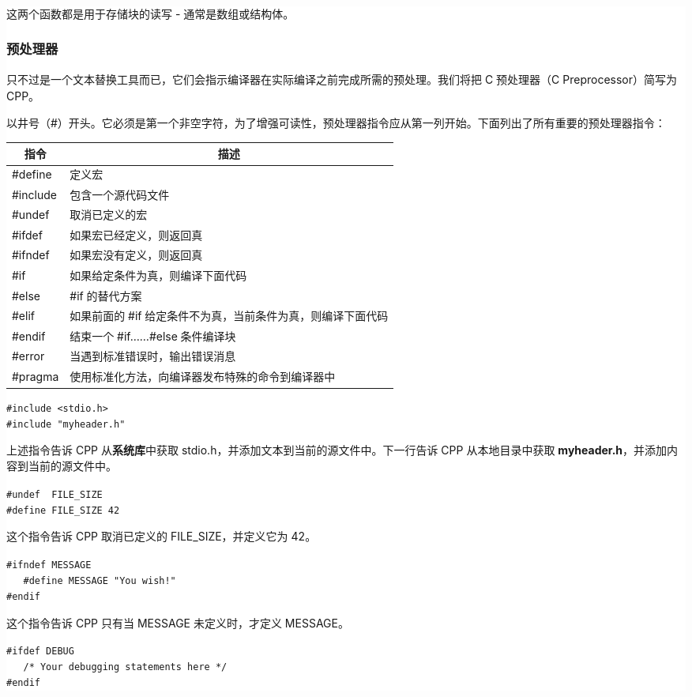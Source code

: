 这两个函数都是用于存储块的读写 - 通常是数组或结构体。

### 预处理器

只不过是一个文本替换工具而已，它们会指示编译器在实际编译之前完成所需的预处理。我们将把 C 预处理器（C Preprocessor）简写为 CPP。

以井号（#）开头。它必须是第一个非空字符，为了增强可读性，预处理器指令应从第一列开始。下面列出了所有重要的预处理器指令：

| 指令     | 描述                                                        |
| -------- | ----------------------------------------------------------- |
| #define  | 定义宏                                                      |
| #include | 包含一个源代码文件                                          |
| #undef   | 取消已定义的宏                                              |
| #ifdef   | 如果宏已经定义，则返回真                                    |
| #ifndef  | 如果宏没有定义，则返回真                                    |
| #if      | 如果给定条件为真，则编译下面代码                            |
| #else    | #if 的替代方案                                              |
| #elif    | 如果前面的 #if 给定条件不为真，当前条件为真，则编译下面代码 |
| #endif   | 结束一个 #if……#else 条件编译块                              |
| #error   | 当遇到标准错误时，输出错误消息                              |
| #pragma  | 使用标准化方法，向编译器发布特殊的命令到编译器中            |

```
#include <stdio.h>
#include "myheader.h"
```

上述指令告诉 CPP 从**系统库**中获取 stdio.h，并添加文本到当前的源文件中。下一行告诉 CPP 从本地目录中获取 **myheader.h**，并添加内容到当前的源文件中。

```
#undef  FILE_SIZE
#define FILE_SIZE 42
```

这个指令告诉 CPP 取消已定义的 FILE_SIZE，并定义它为 42。

```
#ifndef MESSAGE
   #define MESSAGE "You wish!"
#endif
```

这个指令告诉 CPP 只有当 MESSAGE 未定义时，才定义 MESSAGE。

```
#ifdef DEBUG
   /* Your debugging statements here */
#endif
```
